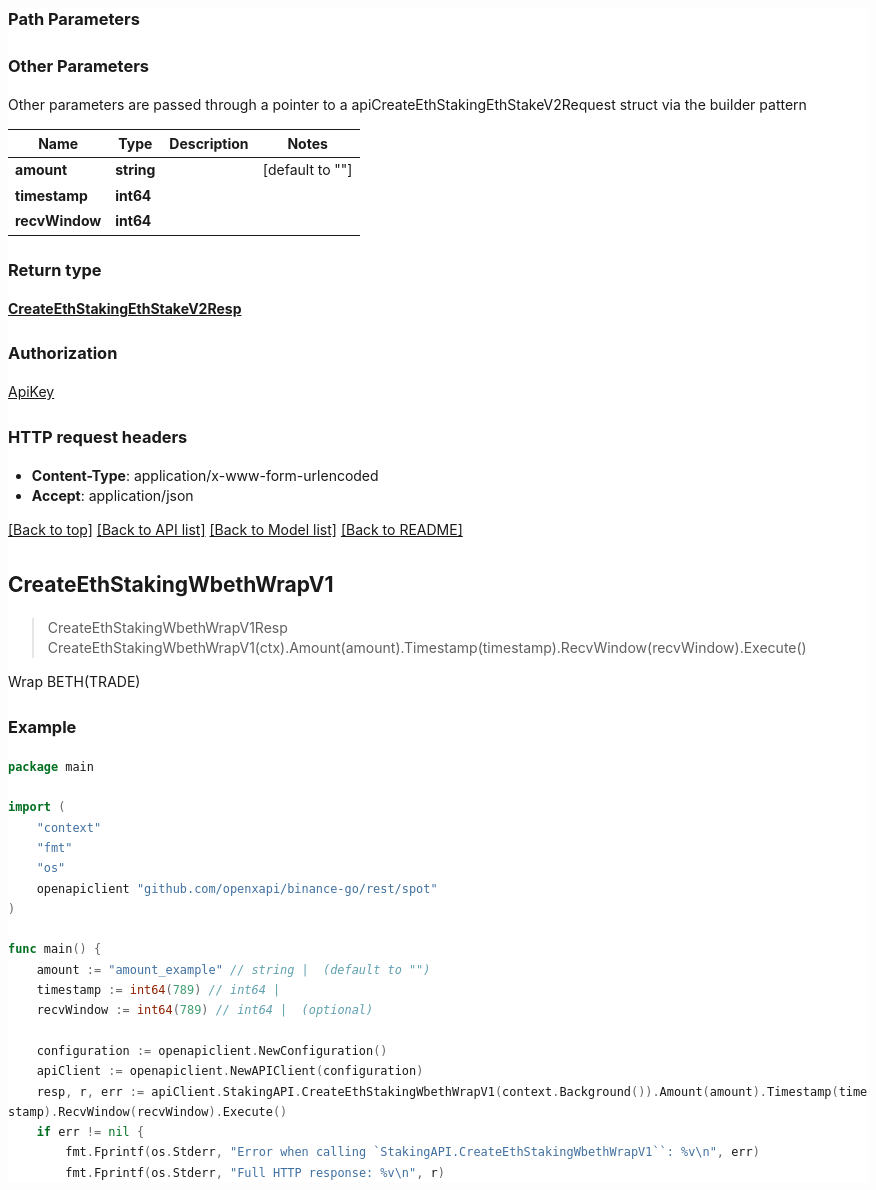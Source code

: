 ### Path Parameters



### Other Parameters

Other parameters are passed through a pointer to a apiCreateEthStakingEthStakeV2Request struct via the builder pattern


Name | Type | Description  | Notes
------------- | ------------- | ------------- | -------------
 **amount** | **string** |  | [default to &quot;&quot;]
 **timestamp** | **int64** |  | 
 **recvWindow** | **int64** |  | 

### Return type

[**CreateEthStakingEthStakeV2Resp**](CreateEthStakingEthStakeV2Resp.md)

### Authorization

[ApiKey](../README.md#ApiKey)

### HTTP request headers

- **Content-Type**: application/x-www-form-urlencoded
- **Accept**: application/json

[[Back to top]](#) [[Back to API list]](../README.md#documentation-for-api-endpoints)
[[Back to Model list]](../README.md#documentation-for-models)
[[Back to README]](../README.md)


## CreateEthStakingWbethWrapV1

> CreateEthStakingWbethWrapV1Resp CreateEthStakingWbethWrapV1(ctx).Amount(amount).Timestamp(timestamp).RecvWindow(recvWindow).Execute()

Wrap BETH(TRADE)



### Example

```go
package main

import (
	"context"
	"fmt"
	"os"
	openapiclient "github.com/openxapi/binance-go/rest/spot"
)

func main() {
	amount := "amount_example" // string |  (default to "")
	timestamp := int64(789) // int64 | 
	recvWindow := int64(789) // int64 |  (optional)

	configuration := openapiclient.NewConfiguration()
	apiClient := openapiclient.NewAPIClient(configuration)
	resp, r, err := apiClient.StakingAPI.CreateEthStakingWbethWrapV1(context.Background()).Amount(amount).Timestamp(timestamp).RecvWindow(recvWindow).Execute()
	if err != nil {
		fmt.Fprintf(os.Stderr, "Error when calling `StakingAPI.CreateEthStakingWbethWrapV1``: %v\n", err)
		fmt.Fprintf(os.Stderr, "Full HTTP response: %v\n", r)
```